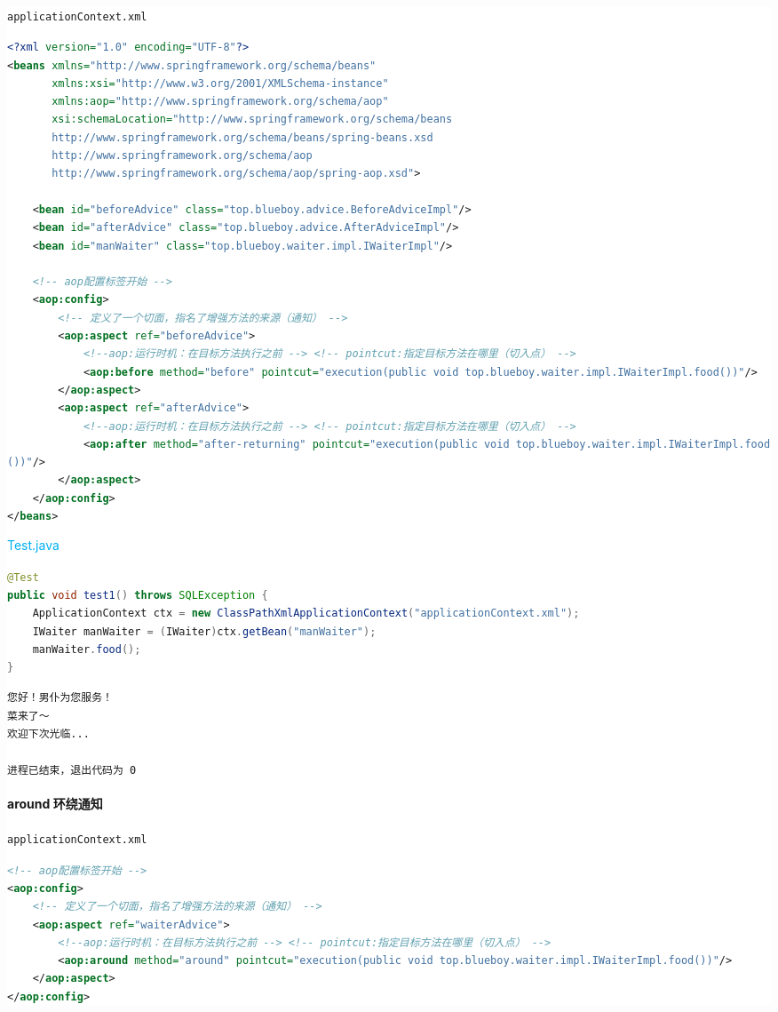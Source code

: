```java
```

`applicationContext.xml`
```xml
<?xml version="1.0" encoding="UTF-8"?>  
<beans xmlns="http://www.springframework.org/schema/beans"  
       xmlns:xsi="http://www.w3.org/2001/XMLSchema-instance"  
       xmlns:aop="http://www.springframework.org/schema/aop"  
       xsi:schemaLocation="http://www.springframework.org/schema/beans  
       http://www.springframework.org/schema/beans/spring-beans.xsd       
       http://www.springframework.org/schema/aop       
       http://www.springframework.org/schema/aop/spring-aop.xsd">  
  
    <bean id="beforeAdvice" class="top.blueboy.advice.BeforeAdviceImpl"/>  
    <bean id="afterAdvice" class="top.blueboy.advice.AfterAdviceImpl"/>  
    <bean id="manWaiter" class="top.blueboy.waiter.impl.IWaiterImpl"/>  
  
    <!-- aop配置标签开始 -->  
    <aop:config>  
        <!-- 定义了一个切面，指名了增强方法的来源（通知） -->  
        <aop:aspect ref="beforeAdvice">  
            <!--aop:运行时机：在目标方法执行之前 --> <!-- pointcut:指定目标方法在哪里（切入点） -->  
            <aop:before method="before" pointcut="execution(public void top.blueboy.waiter.impl.IWaiterImpl.food())"/>  
        </aop:aspect>  
        <aop:aspect ref="afterAdvice">  
            <!--aop:运行时机：在目标方法执行之前 --> <!-- pointcut:指定目标方法在哪里（切入点） -->  
            <aop:after method="after-returning" pointcut="execution(public void top.blueboy.waiter.impl.IWaiterImpl.food())"/>  
        </aop:aspect>  
    </aop:config>  
</beans>
```

<font color="#00b0f0">Test.java</font>
```java
@Test  
public void test1() throws SQLException {  
    ApplicationContext ctx = new ClassPathXmlApplicationContext("applicationContext.xml");  
    IWaiter manWaiter = (IWaiter)ctx.getBean("manWaiter");  
    manWaiter.food();  
}
```

```
您好！男仆为您服务！
菜来了～
欢迎下次光临...

进程已结束，退出代码为 0
```

#### around 环绕通知
`applicationContext.xml`
```xml
<!-- aop配置标签开始 -->  
<aop:config>  
    <!-- 定义了一个切面，指名了增强方法的来源（通知） -->  
    <aop:aspect ref="waiterAdvice">  
        <!--aop:运行时机：在目标方法执行之前 --> <!-- pointcut:指定目标方法在哪里（切入点） -->  
        <aop:around method="around" pointcut="execution(public void top.blueboy.waiter.impl.IWaiterImpl.food())"/>  
    </aop:aspect>  
</aop:config>
```
